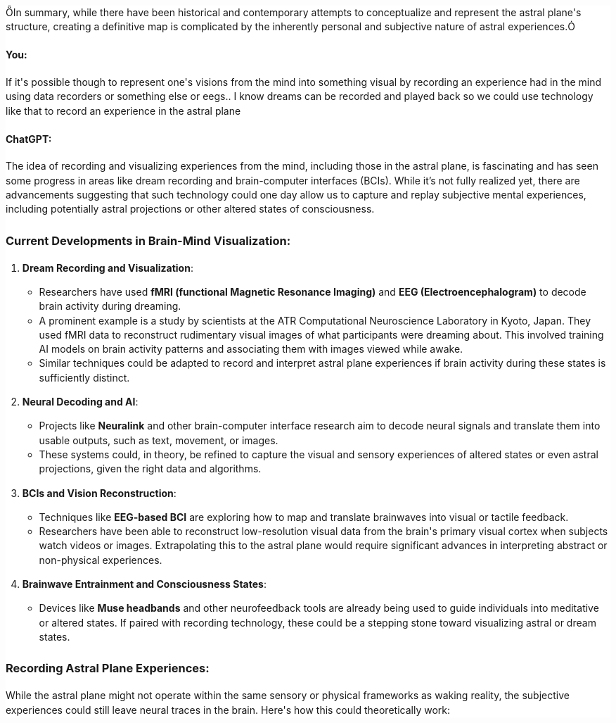 In summary, while there have been historical and contemporary attempts to conceptualize and represent the astral plane's structure, creating a definitive map is complicated by the inherently personal and subjective nature of astral experiences.


#### You:
If it's possible though to represent one's visions from the mind into something visual by recording an experience had in the mind using data recorders or something else or eegs.. I know dreams can be recorded and played back so we could use technology like that to record an experience in the astral plane

#### ChatGPT:
The idea of recording and visualizing experiences from the mind, including those in the astral plane, is fascinating and has seen some progress in areas like dream recording and brain-computer interfaces (BCIs). While it’s not fully realized yet, there are advancements suggesting that such technology could one day allow us to capture and replay subjective mental experiences, including potentially astral projections or other altered states of consciousness.

### Current Developments in Brain-Mind Visualization:

1. **Dream Recording and Visualization**:
   - Researchers have used **fMRI (functional Magnetic Resonance Imaging)** and **EEG (Electroencephalogram)** to decode brain activity during dreaming.
   - A prominent example is a study by scientists at the ATR Computational Neuroscience Laboratory in Kyoto, Japan. They used fMRI data to reconstruct rudimentary visual images of what participants were dreaming about. This involved training AI models on brain activity patterns and associating them with images viewed while awake.
   - Similar techniques could be adapted to record and interpret astral plane experiences if brain activity during these states is sufficiently distinct.

2. **Neural Decoding and AI**:
   - Projects like **Neuralink** and other brain-computer interface research aim to decode neural signals and translate them into usable outputs, such as text, movement, or images.
   - These systems could, in theory, be refined to capture the visual and sensory experiences of altered states or even astral projections, given the right data and algorithms.

3. **BCIs and Vision Reconstruction**:
   - Techniques like **EEG-based BCI** are exploring how to map and translate brainwaves into visual or tactile feedback.
   - Researchers have been able to reconstruct low-resolution visual data from the brain's primary visual cortex when subjects watch videos or images. Extrapolating this to the astral plane would require significant advances in interpreting abstract or non-physical experiences.

4. **Brainwave Entrainment and Consciousness States**:
   - Devices like **Muse headbands** and other neurofeedback tools are already being used to guide individuals into meditative or altered states. If paired with recording technology, these could be a stepping stone toward visualizing astral or dream states.

### Recording Astral Plane Experiences:

While the astral plane might not operate within the same sensory or physical frameworks as waking reality, the subjective experiences could still leave neural traces in the brain. Here's how this could theoretically work:

